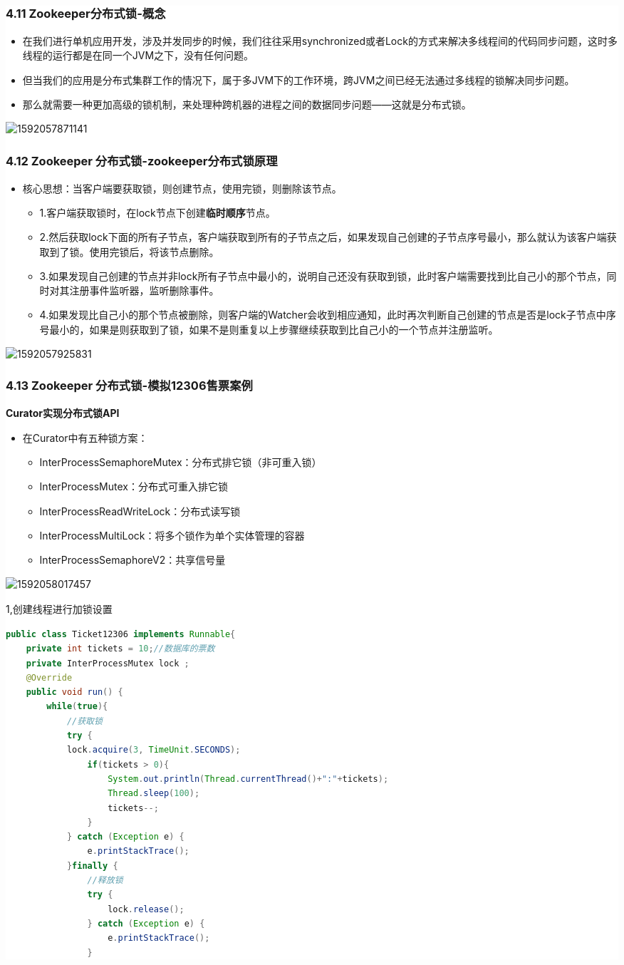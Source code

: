 ### 4.11 Zookeeper分布式锁-概念

+ 在我们进行单机应用开发，涉及并发同步的时候，我们往往采用synchronized或者Lock的方式来解决多线程间的代码同步问题，这时多线程的运行都是在同一个JVM之下，没有任何问题。

+ 但当我们的应用是分布式集群工作的情况下，属于多JVM下的工作环境，跨JVM之间已经无法通过多线程的锁解决同步问题。

+ 那么就需要一种更加高级的锁机制，来处理种跨机器的进程之间的数据同步问题——这就是分布式锁。

![1592057871141](https://img-blog.csdnimg.cn/081692f6142b4786937a394888794d15.png)

### **4.12 Zookeeper** 分布式锁-zookeeper分布式锁原理

+ 核心思想：当客户端要获取锁，则创建节点，使用完锁，则删除该节点。

  + 1.客户端获取锁时，在lock节点下创建**临时顺序**节点。

  + 2.然后获取lock下面的所有子节点，客户端获取到所有的子节点之后，如果发现自己创建的子节点序号最小，那么就认为该客户端获取到了锁。使用完锁后，将该节点删除。

  + 3.如果发现自己创建的节点并非lock所有子节点中最小的，说明自己还没有获取到锁，此时客户端需要找到比自己小的那个节点，同时对其注册事件监听器，监听删除事件。

  + 4.如果发现比自己小的那个节点被删除，则客户端的Watcher会收到相应通知，此时再次判断自己创建的节点是否是lock子节点中序号最小的，如果是则获取到了锁，如果不是则重复以上步骤继续获取到比自己小的一个节点并注册监听。

![1592057925831](https://img-blog.csdnimg.cn/d99c1e37486f424d955aed075343c0bc.png)

### **4.13 Zookeeper** 分布式锁-模拟12306售票案例

**Curator实现分布式锁API**

- 在Curator中有五种锁方案：

  - InterProcessSemaphoreMutex：分布式排它锁（非可重入锁）

  - InterProcessMutex：分布式可重入排它锁

  - InterProcessReadWriteLock：分布式读写锁

  - InterProcessMultiLock：将多个锁作为单个实体管理的容器

  - InterProcessSemaphoreV2：共享信号量

![1592058017457](https://img-blog.csdnimg.cn/5e55d6d15a1e44a28fd23cdfa6c2f4c3.png)

1,创建线程进行加锁设置

```java
public class Ticket12306 implements Runnable{
    private int tickets = 10;//数据库的票数
    private InterProcessMutex lock ;
    @Override
    public void run() {
        while(true){
            //获取锁
            try {
            lock.acquire(3, TimeUnit.SECONDS);
                if(tickets > 0){
                    System.out.println(Thread.currentThread()+":"+tickets);
                    Thread.sleep(100);
                    tickets--;
                }
            } catch (Exception e) {
                e.printStackTrace();
            }finally {
                //释放锁
                try {
                    lock.release();
                } catch (Exception e) {
                    e.printStackTrace();
                }

```